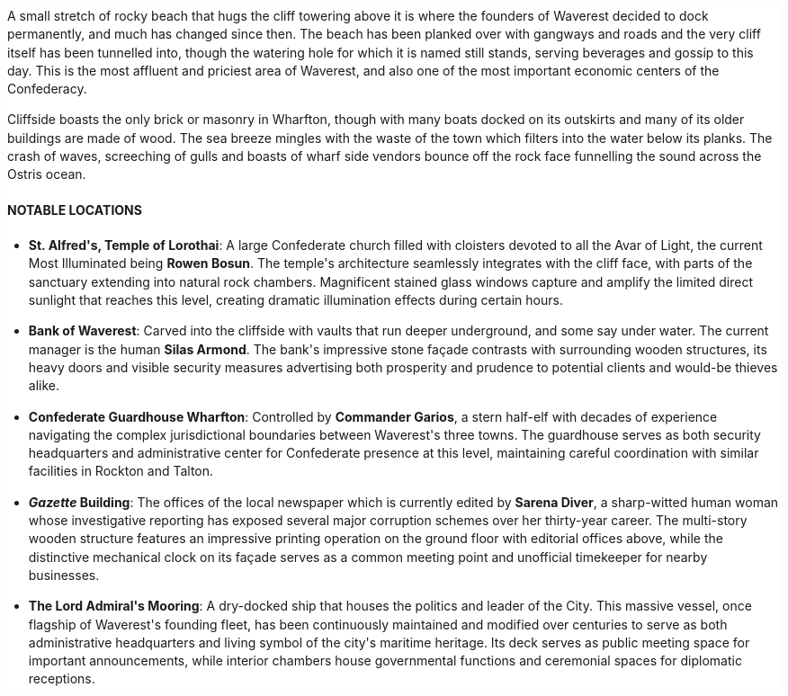 A small stretch of rocky beach that hugs the cliff towering above it is where
the founders of Waverest decided to dock permanently, and much has changed since
then. The beach has been planked over with gangways and roads and the very cliff
itself has been tunnelled into, though the watering hole for which it is named
still stands, serving beverages and gossip to this day. This is the most
affluent and priciest area of Waverest, and also one of the most important
economic centers of the Confederacy.

Cliffside boasts the only brick or masonry in Wharfton, though with many boats
docked on its outskirts and many of its older buildings are made of wood. The
sea breeze mingles with the waste of the town which filters into the water below
its planks. The crash of waves, screeching of gulls and boasts of wharf side
vendors bounce off the rock face funnelling the sound across the Ostris ocean.

#### NOTABLE LOCATIONS

- **St. Alfred's, Temple of Lorothai**: A large Confederate church filled with
  cloisters devoted to all the Avar of Light, the current Most Illuminated being
  **Rowen Bosun**. The temple's architecture seamlessly integrates with the
  cliff face, with parts of the sanctuary extending into natural rock chambers.
  Magnificent stained glass windows capture and amplify the limited direct
  sunlight that reaches this level, creating dramatic illumination effects
  during certain hours.

- **Bank of Waverest**: Carved into the cliffside with vaults that run deeper
  underground, and some say under water. The current manager is the human
  **Silas Armond**. The bank's impressive stone façade contrasts with
  surrounding wooden structures, its heavy doors and visible security measures
  advertising both prosperity and prudence to potential clients and would-be
  thieves alike.

- **Confederate Guardhouse Wharfton**: Controlled by **Commander Garios**, a
  stern half-elf with decades of experience navigating the complex
  jurisdictional boundaries between Waverest's three towns. The guardhouse
  serves as both security headquarters and administrative center for Confederate
  presence at this level, maintaining careful coordination with similar
  facilities in Rockton and Talton.

- **_Gazette_ Building**: The offices of the local newspaper which is currently
  edited by **Sarena Diver**, a sharp-witted human woman whose investigative
  reporting has exposed several major corruption schemes over her thirty-year
  career. The multi-story wooden structure features an impressive printing
  operation on the ground floor with editorial offices above, while the
  distinctive mechanical clock on its façade serves as a common meeting point
  and unofficial timekeeper for nearby businesses.

- **The Lord Admiral's Mooring**: A dry-docked ship that houses the politics and
  leader of the City. This massive vessel, once flagship of Waverest's founding
  fleet, has been continuously maintained and modified over centuries to serve
  as both administrative headquarters and living symbol of the city's maritime
  heritage. Its deck serves as public meeting space for important announcements,
  while interior chambers house governmental functions and ceremonial spaces for
  diplomatic receptions.
